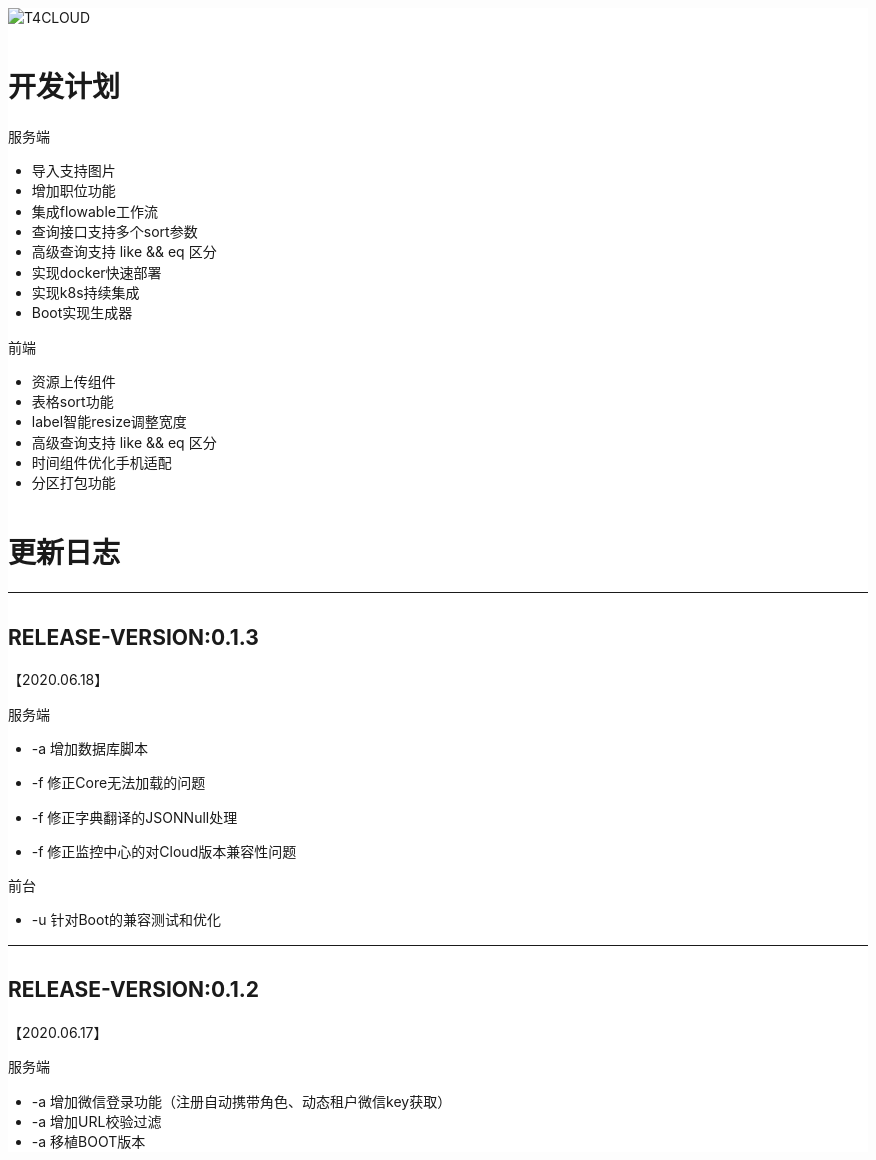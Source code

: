 ![T4CLOUD](https://git.t4cloud.com/img/favicon.png "T4CLOUD")

# 开发计划

服务端
+ 导入支持图片
+ 增加职位功能
+ 集成flowable工作流
+ 查询接口支持多个sort参数
+ 高级查询支持 like && eq 区分
+ 实现docker快速部署
+ 实现k8s持续集成
+ Boot实现生成器

前端
+ 资源上传组件
+ 表格sort功能
+ label智能resize调整宽度
+ 高级查询支持 like && eq 区分
+ 时间组件优化手机适配
+ 分区打包功能


# 更新日志


***

## RELEASE-VERSION:0.1.3
【2020.06.18】

服务端

+ -a 增加数据库脚本

+ -f 修正Core无法加载的问题
+ -f 修正字典翻译的JSONNull处理
+ -f 修正监控中心的对Cloud版本兼容性问题

前台

+ -u 针对Boot的兼容测试和优化

***

## RELEASE-VERSION:0.1.2 
【2020.06.17】

服务端

+ -a 增加微信登录功能（注册自动携带角色、动态租户微信key获取）
+ -a 增加URL校验过滤
+ -a 移植BOOT版本
